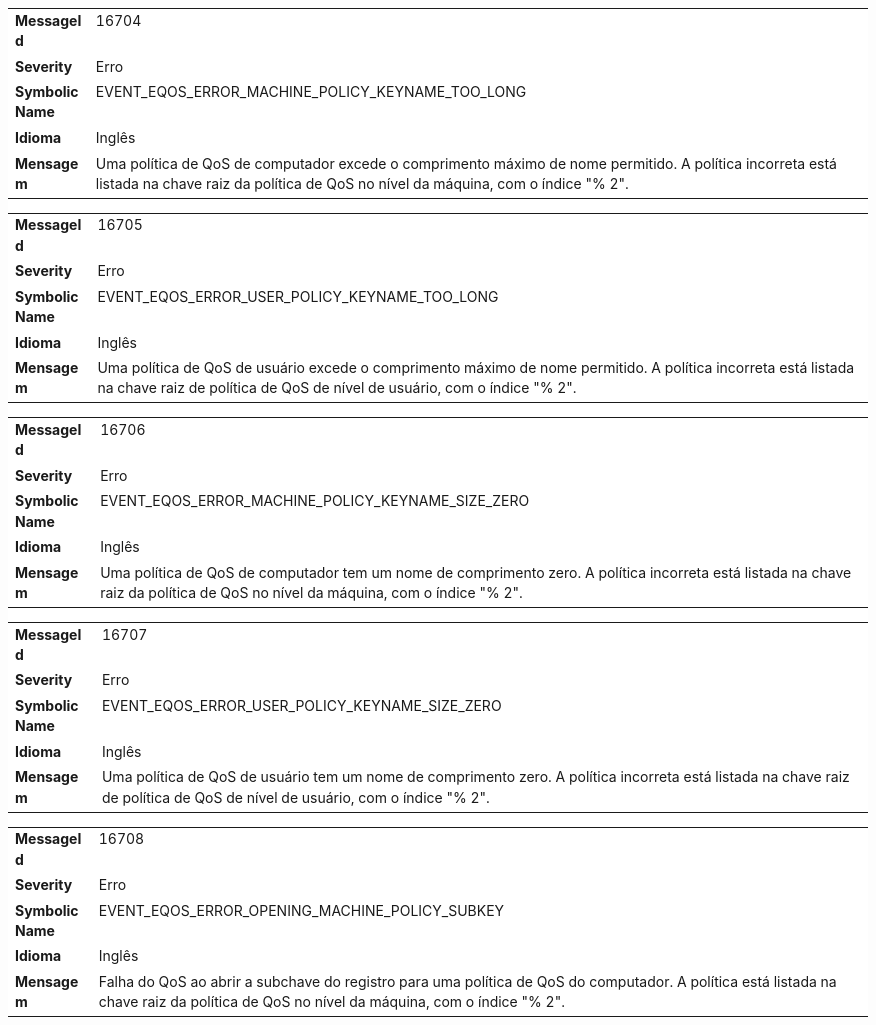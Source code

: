 |||  
|-|-|  
|**MessageId**|16704|  
|**Severity**|Erro|  
|**SymbolicName**|EVENT_EQOS_ERROR_MACHINE_POLICY_KEYNAME_TOO_LONG|  
|**Idioma**|Inglês|  
|**Mensagem**|Uma política de QoS de computador excede o comprimento máximo de nome permitido. A política incorreta está listada na chave raiz da política de QoS no nível da máquina, com o índice "% 2".|  
  
|||  
|-|-|  
|**MessageId**|16705|  
|**Severity**|Erro|  
|**SymbolicName**|EVENT_EQOS_ERROR_USER_POLICY_KEYNAME_TOO_LONG|  
|**Idioma**|Inglês|  
|**Mensagem**|Uma política de QoS de usuário excede o comprimento máximo de nome permitido. A política incorreta está listada na chave raiz de política de QoS de nível de usuário, com o índice "% 2".|  
  
|||  
|-|-|  
|**MessageId**|16706|  
|**Severity**|Erro|  
|**SymbolicName**|EVENT_EQOS_ERROR_MACHINE_POLICY_KEYNAME_SIZE_ZERO|  
|**Idioma**|Inglês|  
|**Mensagem**|Uma política de QoS de computador tem um nome de comprimento zero. A política incorreta está listada na chave raiz da política de QoS no nível da máquina, com o índice "% 2".|  
  
|||  
|-|-|  
|**MessageId**|16707|  
|**Severity**|Erro|  
|**SymbolicName**|EVENT_EQOS_ERROR_USER_POLICY_KEYNAME_SIZE_ZERO|  
|**Idioma**|Inglês|  
|**Mensagem**|Uma política de QoS de usuário tem um nome de comprimento zero. A política incorreta está listada na chave raiz de política de QoS de nível de usuário, com o índice "% 2".|  
  
|||  
|-|-|  
|**MessageId**|16708|  
|**Severity**|Erro|  
|**SymbolicName**|EVENT_EQOS_ERROR_OPENING_MACHINE_POLICY_SUBKEY|  
|**Idioma**|Inglês|  
|**Mensagem**|Falha do QoS ao abrir a subchave do registro para uma política de QoS do computador. A política está listada na chave raiz da política de QoS no nível da máquina, com o índice "% 2".|  
  